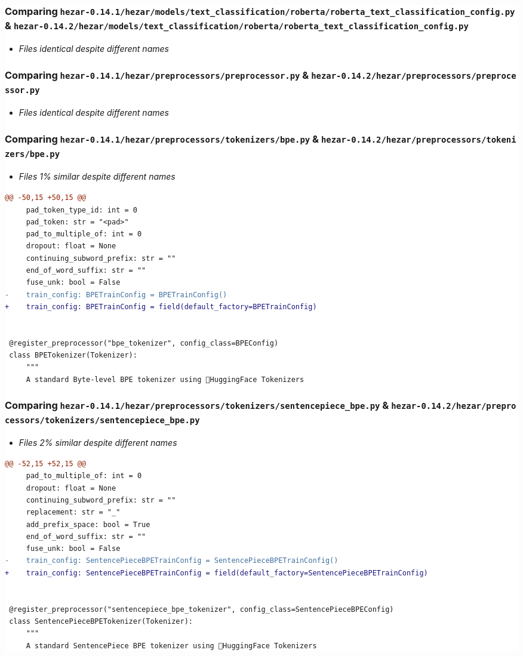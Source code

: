 ### Comparing `hezar-0.14.1/hezar/models/text_classification/roberta/roberta_text_classification_config.py` & `hezar-0.14.2/hezar/models/text_classification/roberta/roberta_text_classification_config.py`

 * *Files identical despite different names*

### Comparing `hezar-0.14.1/hezar/preprocessors/preprocessor.py` & `hezar-0.14.2/hezar/preprocessors/preprocessor.py`

 * *Files identical despite different names*

### Comparing `hezar-0.14.1/hezar/preprocessors/tokenizers/bpe.py` & `hezar-0.14.2/hezar/preprocessors/tokenizers/bpe.py`

 * *Files 1% similar despite different names*

```diff
@@ -50,15 +50,15 @@
     pad_token_type_id: int = 0
     pad_token: str = "<pad>"
     pad_to_multiple_of: int = 0
     dropout: float = None
     continuing_subword_prefix: str = ""
     end_of_word_suffix: str = ""
     fuse_unk: bool = False
-    train_config: BPETrainConfig = BPETrainConfig()
+    train_config: BPETrainConfig = field(default_factory=BPETrainConfig)
 
 
 @register_preprocessor("bpe_tokenizer", config_class=BPEConfig)
 class BPETokenizer(Tokenizer):
     """
     A standard Byte-level BPE tokenizer using 🤗HuggingFace Tokenizers
```

### Comparing `hezar-0.14.1/hezar/preprocessors/tokenizers/sentencepiece_bpe.py` & `hezar-0.14.2/hezar/preprocessors/tokenizers/sentencepiece_bpe.py`

 * *Files 2% similar despite different names*

```diff
@@ -52,15 +52,15 @@
     pad_to_multiple_of: int = 0
     dropout: float = None
     continuing_subword_prefix: str = ""
     replacement: str = "_"
     add_prefix_space: bool = True
     end_of_word_suffix: str = ""
     fuse_unk: bool = False
-    train_config: SentencePieceBPETrainConfig = SentencePieceBPETrainConfig()
+    train_config: SentencePieceBPETrainConfig = field(default_factory=SentencePieceBPETrainConfig)
 
 
 @register_preprocessor("sentencepiece_bpe_tokenizer", config_class=SentencePieceBPEConfig)
 class SentencePieceBPETokenizer(Tokenizer):
     """
     A standard SentencePiece BPE tokenizer using 🤗HuggingFace Tokenizers
```
